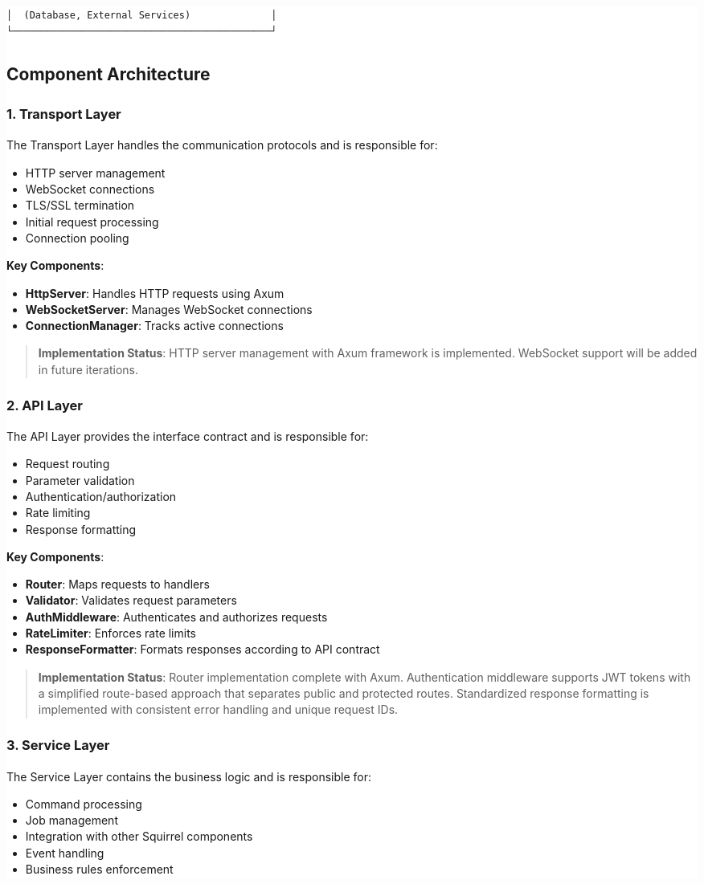 ```
│  (Database, External Services)              │
└─────────────────────────────────────────────┘
```

## Component Architecture

### 1. Transport Layer

The Transport Layer handles the communication protocols and is responsible for:

- HTTP server management
- WebSocket connections
- TLS/SSL termination
- Initial request processing
- Connection pooling

**Key Components**:
- **HttpServer**: Handles HTTP requests using Axum
- **WebSocketServer**: Manages WebSocket connections
- **ConnectionManager**: Tracks active connections

> **Implementation Status**: HTTP server management with Axum framework is implemented. WebSocket support will be added in future iterations.

### 2. API Layer

The API Layer provides the interface contract and is responsible for:

- Request routing
- Parameter validation
- Authentication/authorization
- Rate limiting
- Response formatting

**Key Components**:
- **Router**: Maps requests to handlers
- **Validator**: Validates request parameters
- **AuthMiddleware**: Authenticates and authorizes requests
- **RateLimiter**: Enforces rate limits
- **ResponseFormatter**: Formats responses according to API contract

> **Implementation Status**: Router implementation complete with Axum. Authentication middleware supports JWT tokens with a simplified route-based approach that separates public and protected routes. Standardized response formatting is implemented with consistent error handling and unique request IDs.

### 3. Service Layer

The Service Layer contains the business logic and is responsible for:

- Command processing
- Job management
- Integration with other Squirrel components
- Event handling
- Business rules enforcement
